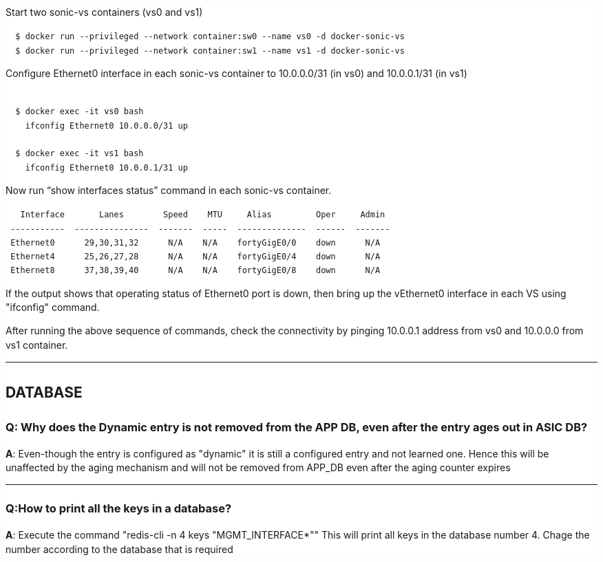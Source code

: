    Start two sonic-vs containers (vs0 and vs1)

 ```
   $ docker run --privileged --network container:sw0 --name vs0 -d docker-sonic-vs
   $ docker run --privileged --network container:sw1 --name vs1 -d docker-sonic-vs
 
 ```

   Configure Ethernet0 interface in each sonic-vs container to 10.0.0.0/31 (in vs0) and 10.0.0.1/31 (in vs1)

 ```

   $ docker exec -it vs0 bash
     ifconfig Ethernet0 10.0.0.0/31 up
	 
   $ docker exec -it vs1 bash
     ifconfig Ethernet0 10.0.0.1/31 up

 ```

Now run “show interfaces status” command in each sonic-vs container.  

 ```
    Interface       Lanes        Speed    MTU     Alias         Oper     Admin
  -----------  ---------------  -------  -----  --------------  ------  -------
  Ethernet0      29,30,31,32      N/A    N/A    fortyGigE0/0    down      N/A
  Ethernet4      25,26,27,28      N/A    N/A    fortyGigE0/4    down      N/A
  Ethernet8      37,38,39,40      N/A    N/A    fortyGigE0/8    down      N/A

 ```

If the output shows that operating status of Ethernet0 port is down, then bring up the vEthernet0 interface in each VS using "ifconfig" command.


After running the above sequence of commands, check the connectivity by pinging 10.0.0.1 address from vs0 and 10.0.0.0 from vs1 container.

------------------------------------------


## DATABASE

### Q: Why does the Dynamic entry is not removed from the APP DB, even after the entry ages out in ASIC DB?

**A**: Even-though the entry is configured as "dynamic" it is still a configured entry and not learned one. Hence this will be unaffected by the aging mechanism and will not be removed from APP_DB even after the aging counter expires  

------------------------------------------------
### Q:How to print all the keys in a database?

**A**: Execute the command "redis-cli -n 4 keys "MGMT_INTERFACE*""
   This will print all keys in the database number 4. Chage the number according to the database that is required  
   